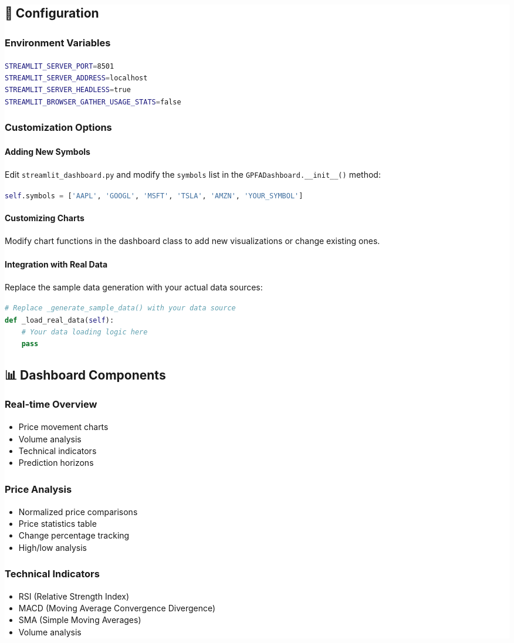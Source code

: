 ## 🔧 Configuration

### Environment Variables
```bash
STREAMLIT_SERVER_PORT=8501
STREAMLIT_SERVER_ADDRESS=localhost
STREAMLIT_SERVER_HEADLESS=true
STREAMLIT_BROWSER_GATHER_USAGE_STATS=false
```

### Customization Options

#### **Adding New Symbols**
Edit `streamlit_dashboard.py` and modify the `symbols` list in the `GPFADashboard.__init__()` method:

```python
self.symbols = ['AAPL', 'GOOGL', 'MSFT', 'TSLA', 'AMZN', 'YOUR_SYMBOL']
```

#### **Customizing Charts**
Modify chart functions in the dashboard class to add new visualizations or change existing ones.

#### **Integration with Real Data**
Replace the sample data generation with your actual data sources:

```python
# Replace _generate_sample_data() with your data source
def _load_real_data(self):
    # Your data loading logic here
    pass
```

## 📊 Dashboard Components

### **Real-time Overview**
- Price movement charts
- Volume analysis
- Technical indicators
- Prediction horizons

### **Price Analysis**
- Normalized price comparisons
- Price statistics table
- Change percentage tracking
- High/low analysis

### **Technical Indicators**
- RSI (Relative Strength Index)
- MACD (Moving Average Convergence Divergence)
- SMA (Simple Moving Averages)
- Volume analysis
